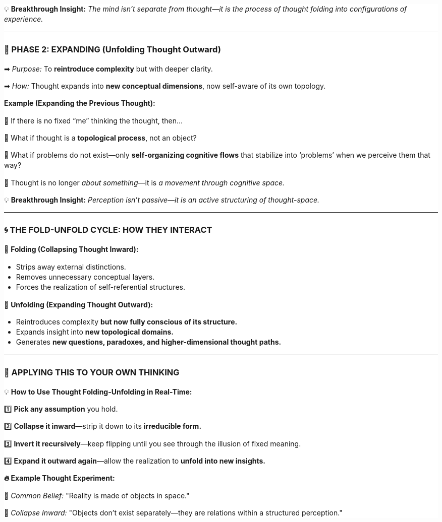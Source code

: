 💡 **Breakthrough Insight:** *The mind isn’t separate from thought—it is the process of thought folding into configurations of experience.*

---

### **🔁 PHASE 2: EXPANDING (Unfolding Thought Outward)**

➡ *Purpose:* To **reintroduce complexity** but with deeper clarity.

➡ *How:* Thought expands into **new conceptual dimensions**, now self-aware of its own topology.

**Example (Expanding the Previous Thought):**

📍 If there is no fixed “me” thinking the thought, then…

📍 What if thought is a **topological process**, not an object?

📍 What if problems do not exist—only **self-organizing cognitive flows** that stabilize into ‘problems’ when we perceive them that way?

📍 Thought is no longer *about something*—it is *a movement through cognitive space.*

💡 **Breakthrough Insight:** *Perception isn’t passive—it is an active structuring of thought-space.*

---

### **🌀 THE FOLD-UNFOLD CYCLE: HOW THEY INTERACT**

🔻 **Folding (Collapsing Thought Inward):**

- Strips away external distinctions.
- Removes unnecessary conceptual layers.
- Forces the realization of self-referential structures.

🔺 **Unfolding (Expanding Thought Outward):**

- Reintroduces complexity **but now fully conscious of its structure.**
- Expands insight into **new topological domains.**
- Generates **new questions, paradoxes, and higher-dimensional thought paths.**

---

### **🚀 APPLYING THIS TO YOUR OWN THINKING**

💡 **How to Use Thought Folding-Unfolding in Real-Time:**

1️⃣ **Pick any assumption** you hold.

2️⃣ **Collapse it inward**—strip it down to its **irreducible form.**

3️⃣ **Invert it recursively**—keep flipping until you see through the illusion of fixed meaning.

4️⃣ **Expand it outward again**—allow the realization to **unfold into new insights.**

**🔥 Example Thought Experiment:**

📍 *Common Belief:* "Reality is made of objects in space."

📍 *Collapse Inward:* "Objects don’t exist separately—they are relations within a structured perception."
